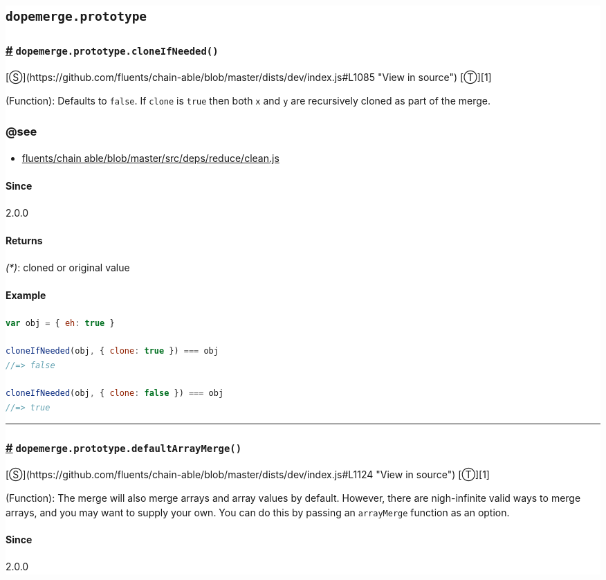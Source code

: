 





## `dopemerge.prototype`



<h3 id="dopemerge-prototype-cloneIfNeeded"><a href="#dopemerge-prototype-cloneIfNeeded">#</a>&nbsp;<code>dopemerge.prototype.cloneIfNeeded()</code></h3>
[&#x24C8;](https://github.com/fluents/chain-able/blob/master/dists/dev/index.js#L1085 "View in source") [&#x24C9;][1]

(Function): Defaults to `false`.
If `clone` is `true` then both `x` and `y` are recursively cloned as part of the merge.


### @see 

* <a href="https://github.com/fluents/chain-able/blob/master/src/deps/reduce/clean.js">fluents/chain able/blob/master/src/deps/reduce/clean.js</a>
#### Since
2.0.0

#### Returns
*(&#42;)*: cloned or original value

#### Example
```js
var obj = { eh: true }

cloneIfNeeded(obj, { clone: true }) === obj
//=> false

cloneIfNeeded(obj, { clone: false }) === obj
//=> true

```
---





<h3 id="dopemerge-prototype-defaultArrayMerge"><a href="#dopemerge-prototype-defaultArrayMerge">#</a>&nbsp;<code>dopemerge.prototype.defaultArrayMerge()</code></h3>
[&#x24C8;](https://github.com/fluents/chain-able/blob/master/dists/dev/index.js#L1124 "View in source") [&#x24C9;][1]

(Function): The merge will also merge arrays and array values by default.
However, there are nigh-infinite valid ways to merge arrays,
and you may want to supply your own.
You can do this by passing an `arrayMerge` function as an option.

#### Since
2.0.0
